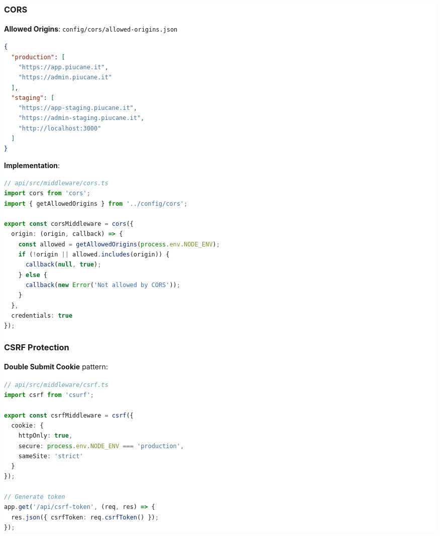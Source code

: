 ### CORS
**Allowed Origins**: `config/cors/allowed-origins.json`
```json
{
  "production": [
    "https://app.piucane.it",
    "https://admin.piucane.it"
  ],
  "staging": [
    "https://app-staging.piucane.it",
    "https://admin-staging.piucane.it",
    "http://localhost:3000"
  ]
}
```

**Implementation**:
```ts
// api/src/middleware/cors.ts
import cors from 'cors';
import { getAllowedOrigins } from '../config/cors';

export const corsMiddleware = cors({
  origin: (origin, callback) => {
    const allowed = getAllowedOrigins(process.env.NODE_ENV);
    if (!origin || allowed.includes(origin)) {
      callback(null, true);
    } else {
      callback(new Error('Not allowed by CORS'));
    }
  },
  credentials: true
});
```

### CSRF Protection
**Double Submit Cookie** pattern:
```ts
// api/src/middleware/csrf.ts
import csrf from 'csurf';

export const csrfMiddleware = csrf({
  cookie: {
    httpOnly: true,
    secure: process.env.NODE_ENV === 'production',
    sameSite: 'strict'
  }
});

// Generate token
app.get('/api/csrf-token', (req, res) => {
  res.json({ csrfToken: req.csrfToken() });
});
```
